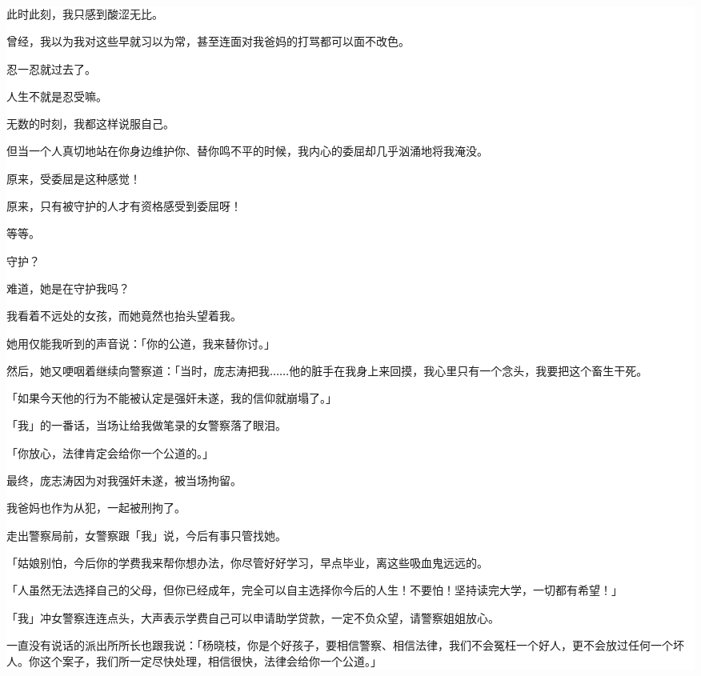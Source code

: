 
此时此刻，我只感到酸涩无比。


曾经，我以为我对这些早就习以为常，甚至连面对我爸妈的打骂都可以面不改色。


忍一忍就过去了。


人生不就是忍受嘛。


无数的时刻，我都这样说服自己。


但当一个人真切地站在你身边维护你、替你鸣不平的时候，我内心的委屈却几乎汹涌地将我淹没。


原来，受委屈是这种感觉！


原来，只有被守护的人才有资格感受到委屈呀！


等等。


守护？


难道，她是在守护我吗？


我看着不远处的女孩，而她竟然也抬头望着我。


她用仅能我听到的声音说：「你的公道，我来替你讨。」


然后，她又哽咽着继续向警察道：「当时，庞志涛把我……他的脏手在我身上来回摸，我心里只有一个念头，我要把这个畜生干死。


「如果今天他的行为不能被认定是强奸未遂，我的信仰就崩塌了。」


「我」的一番话，当场让给我做笔录的女警察落了眼泪。


「你放心，法律肯定会给你一个公道的。」


最终，庞志涛因为对我强奸未遂，被当场拘留。


我爸妈也作为从犯，一起被刑拘了。


走出警察局前，女警察跟「我」说，今后有事只管找她。


「姑娘别怕，今后你的学费我来帮你想办法，你尽管好好学习，早点毕业，离这些吸血鬼远远的。


「人虽然无法选择自己的父母，但你已经成年，完全可以自主选择你今后的人生！不要怕！坚持读完大学，一切都有希望！」


「我」冲女警察连连点头，大声表示学费自己可以申请助学贷款，一定不负众望，请警察姐姐放心。


一直没有说话的派出所所长也跟我说：「杨晓枝，你是个好孩子，要相信警察、相信法律，我们不会冤枉一个好人，更不会放过任何一个坏人。你这个案子，我们所一定尽快处理，相信很快，法律会给你一个公道。」

